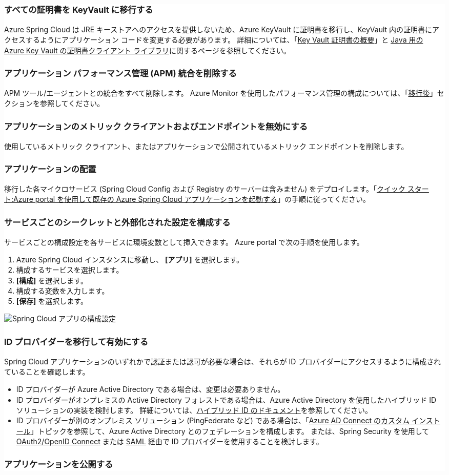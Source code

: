 ### <a name="migrate-all-certificates-to-keyvault"></a>すべての証明書を KeyVault に移行する

Azure Spring Cloud は JRE キーストアへのアクセスを提供しないため、Azure KeyVault に証明書を移行し、KeyVault 内の証明書にアクセスするようにアプリケーション コードを変更する必要があります。 詳細については、「[Key Vault 証明書の概要](/azure/key-vault/certificates/certificate-scenarios)」と [Java 用の Azure Key Vault の証明書クライアント ライブラリ](/java/api/overview/azure/security-keyvault-certificates-readme)に関するページを参照してください。

### <a name="remove-application-performance-management-apm-integrations"></a>アプリケーション パフォーマンス管理 (APM) 統合を削除する

APM ツール/エージェントとの統合をすべて削除します。 Azure Monitor を使用したパフォーマンス管理の構成については、「[移行後](#post-migration)」セクションを参照してください。

### <a name="disable-metrics-clients-and-endpoints-in-your-applications"></a>アプリケーションのメトリック クライアントおよびエンドポイントを無効にする

使用しているメトリック クライアント、またはアプリケーションで公開されているメトリック エンドポイントを削除します。

### <a name="deploy-the-application"></a>アプリケーションの配置

移行した各マイクロサービス (Spring Cloud Config および Registry のサーバーは含みません) をデプロイします。「[クイック スタート:Azure portal を使用して既存の Azure Spring Cloud アプリケーションを起動する](/azure/spring-cloud/spring-cloud-quickstart-launch-app-portal)」の手順に従ってください。

### <a name="configure-per-service-secrets-and-externalized-settings"></a>サービスごとのシークレットと外部化された設定を構成する

サービスごとの構成設定を各サービスに環境変数として挿入できます。 Azure portal で次の手順を使用します。

1. Azure Spring Cloud インスタンスに移動し、 **[アプリ]** を選択します。
1. 構成するサービスを選択します。
1. **[構成]** を選択します。
1. 構成する変数を入力します。
1. **[保存]** を選択します。

![Spring Cloud アプリの構成設定](media/migrate-spring-cloud-to-azure-spring-cloud/spring-cloud-app-configuration-settings.png)

### <a name="migrate-and-enable-the-identity-provider"></a>ID プロバイダーを移行して有効にする

Spring Cloud アプリケーションのいずれかで認証または認可が必要な場合は、それらが ID プロバイダーにアクセスするように構成されていることを確認します。

* ID プロバイダーが Azure Active Directory である場合は、変更は必要ありません。
* ID プロバイダーがオンプレミスの Active Directory フォレストである場合は、Azure Active Directory を使用したハイブリッド ID ソリューションの実装を検討します。 詳細については、[ハイブリッド ID のドキュメント](/azure/active-directory/hybrid/)を参照してください。
* ID プロバイダーが別のオンプレミス ソリューション (PingFederate など) である場合は、「[Azure AD Connect のカスタム インストール](/azure/active-directory/hybrid/how-to-connect-install-custom)」トピックを参照して、Azure Active Directory とのフェデレーションを構成します。 または、Spring Security を使用して [OAuth2/OpenID Connect](https://docs.spring.io/spring-security/site/docs/current/reference/html5/#oauth2) または [SAML](https://docs.spring.io/spring-security/site/docs/current/reference/html5/#servlet-saml2) 経由で ID プロバイダーを使用することを検討します。

### <a name="expose-the-application"></a>アプリケーションを公開する
